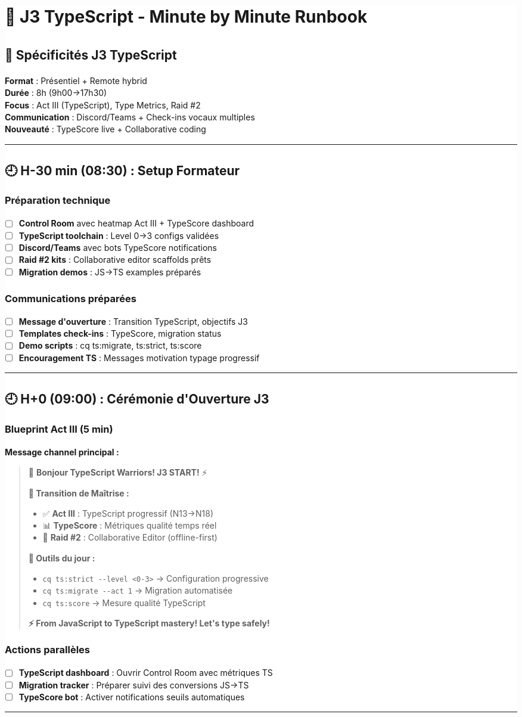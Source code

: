 # 📖 J3 TypeScript - Minute by Minute Runbook

## 🔧 Spécificités J3 TypeScript

**Format** : Présentiel + Remote hybrid  
**Durée** : 8h (9h00→17h30)  
**Focus** : Act III (TypeScript), Type Metrics, Raid #2  
**Communication** : Discord/Teams + Check-ins vocaux multiples  
**Nouveauté** : TypeScore live + Collaborative coding

---

## 🕘 H-30 min (08:30) : Setup Formateur

### Préparation technique
- [ ] **Control Room** avec heatmap Act III + TypeScore dashboard
- [ ] **TypeScript toolchain** : Level 0→3 configs validées
- [ ] **Discord/Teams** avec bots TypeScore notifications  
- [ ] **Raid #2 kits** : Collaborative editor scaffolds prêts
- [ ] **Migration demos** : JS→TS examples préparés

### Communications préparées
- [ ] **Message d'ouverture** : Transition TypeScript, objectifs J3
- [ ] **Templates check-ins** : TypeScore, migration status  
- [ ] **Demo scripts** : cq ts:migrate, ts:strict, ts:score
- [ ] **Encouragement TS** : Messages motivation typage progressif

---

## 🕘 H+0 (09:00) : Cérémonie d'Ouverture J3

### Blueprint Act III (5 min)
**Message channel principal :**

> 🔧 **Bonjour TypeScript Warriors! J3 START!** ⚡
> 
> **🎯 Transition de Maîtrise :**
> - ✅ **Act III** : TypeScript progressif (N13→N18)
> - 📊 **TypeScore** : Métriques qualité temps réel
> - 🤝 **Raid #2** : Collaborative Editor (offline-first)
> 
> **🔧 Outils du jour :**
> - `cq ts:strict --level <0-3>` → Configuration progressive
> - `cq ts:migrate --act 1` → Migration automatisée
> - `cq ts:score` → Mesure qualité TypeScript
> 
> **⚡ From JavaScript to TypeScript mastery! Let's type safely!**

### Actions parallèles
- [ ] **TypeScript dashboard** : Ouvrir Control Room avec métriques TS
- [ ] **Migration tracker** : Préparer suivi des conversions JS→TS
- [ ] **TypeScore bot** : Activer notifications seuils automatiques

---